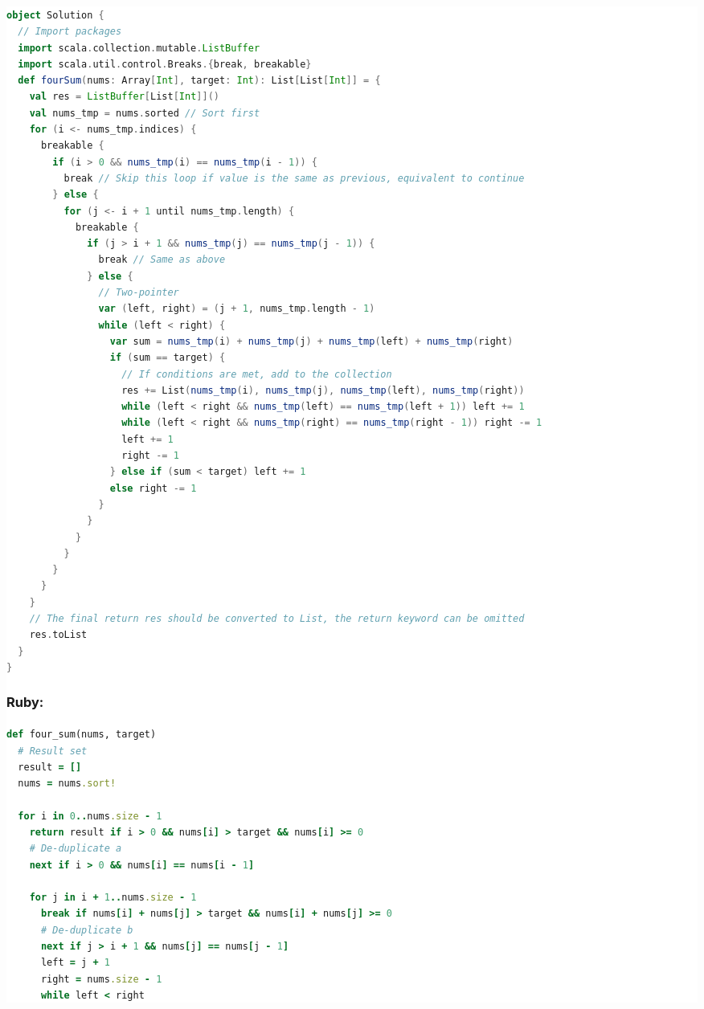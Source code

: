 ```scala
object Solution {
  // Import packages
  import scala.collection.mutable.ListBuffer
  import scala.util.control.Breaks.{break, breakable}
  def fourSum(nums: Array[Int], target: Int): List[List[Int]] = {
    val res = ListBuffer[List[Int]]()
    val nums_tmp = nums.sorted // Sort first
    for (i <- nums_tmp.indices) {
      breakable {
        if (i > 0 && nums_tmp(i) == nums_tmp(i - 1)) {
          break // Skip this loop if value is the same as previous, equivalent to continue
        } else {
          for (j <- i + 1 until nums_tmp.length) {
            breakable {
              if (j > i + 1 && nums_tmp(j) == nums_tmp(j - 1)) {
                break // Same as above
              } else {
                // Two-pointer
                var (left, right) = (j + 1, nums_tmp.length - 1)
                while (left < right) {
                  var sum = nums_tmp(i) + nums_tmp(j) + nums_tmp(left) + nums_tmp(right)
                  if (sum == target) {
                    // If conditions are met, add to the collection
                    res += List(nums_tmp(i), nums_tmp(j), nums_tmp(left), nums_tmp(right))
                    while (left < right && nums_tmp(left) == nums_tmp(left + 1)) left += 1
                    while (left < right && nums_tmp(right) == nums_tmp(right - 1)) right -= 1
                    left += 1
                    right -= 1
                  } else if (sum < target) left += 1
                  else right -= 1
                }
              }
            }
          }
        }
      }
    }
    // The final return res should be converted to List, the return keyword can be omitted
    res.toList
  }
}
```

### Ruby:

```ruby
def four_sum(nums, target)
  # Result set
  result = []
  nums = nums.sort!

  for i in 0..nums.size - 1
    return result if i > 0 && nums[i] > target && nums[i] >= 0
    # De-duplicate a
    next if i > 0 && nums[i] == nums[i - 1]

    for j in i + 1..nums.size - 1
      break if nums[i] + nums[j] > target && nums[i] + nums[j] >= 0
      # De-duplicate b
      next if j > i + 1 && nums[j] == nums[j - 1]
      left = j + 1
      right = nums.size - 1
      while left < right
```